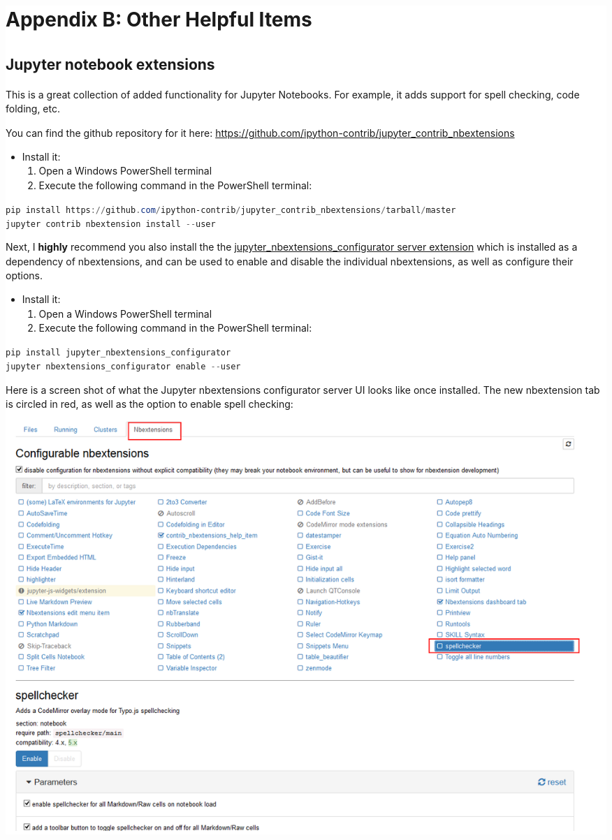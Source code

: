 # Appendix B:  Other Helpful Items

## Jupyter notebook extensions

This is a great collection of added functionality for Jupyter Notebooks.  For example, it adds support for spell checking, code folding, etc.

You can find the github repository for it here:  <https://github.com/ipython-contrib/jupyter_contrib_nbextensions>

* Install it:
  1. Open a Windows PowerShell terminal
  1. Execute the following command in the PowerShell terminal:
```powerShell
pip install https://github.com/ipython-contrib/jupyter_contrib_nbextensions/tarball/master
jupyter contrib nbextension install --user
```

Next, I __highly__ recommend you also install the the [jupyter_nbextensions_configurator server extension](https://github.com/Jupyter-contrib/jupyter_nbextensions_configurator) which is installed as a dependency of nbextensions, and can be used to enable and disable the individual nbextensions, as well as configure their options.

* Install it:
  1. Open a Windows PowerShell terminal
  1. Execute the following command in the PowerShell terminal:
```powershell
pip install jupyter_nbextensions_configurator
jupyter nbextensions_configurator enable --user
```

Here is a screen shot of what the Jupyter nbextensions configurator server UI looks like once installed.  The new nbextension tab is circled in red, as well as the option to enable spell checking:

![nbextensions](assets/images/posts/2019/nbextensions.png)
